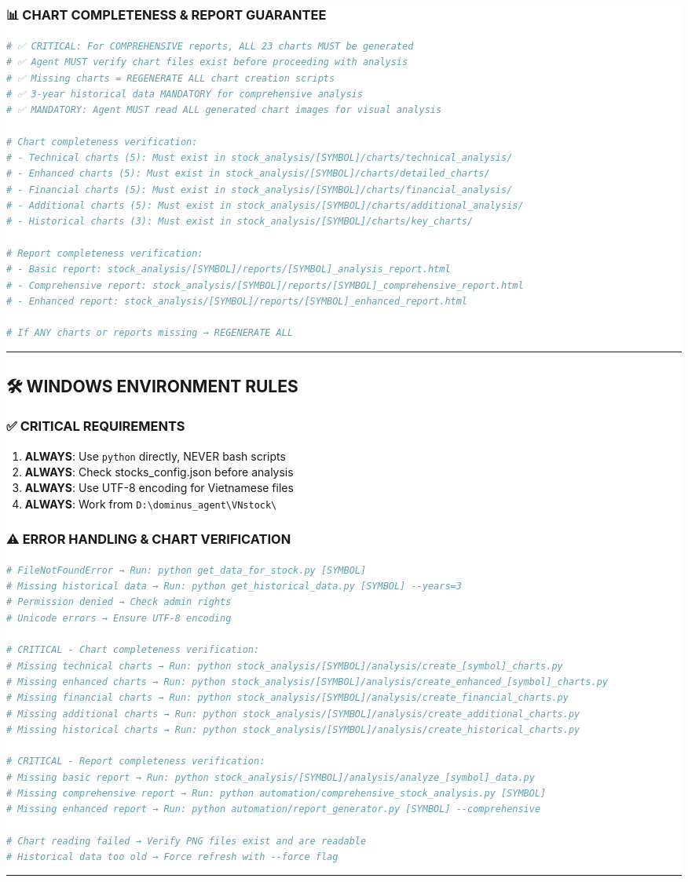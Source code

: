 ### 📊 **CHART COMPLETENESS & REPORT GUARANTEE**
```bash
# ✅ CRITICAL: For COMPREHENSIVE reports, ALL 23 charts MUST be generated
# ✅ Agent MUST verify chart files exist before proceeding with analysis
# ✅ Missing charts = REGENERATE ALL chart creation scripts
# ✅ 3-year historical data MANDATORY for comprehensive analysis
# ✅ MANDATORY: Agent MUST read ALL generated chart images for visual analysis

# Chart completeness verification:
# - Technical charts (5): Must exist in stock_analysis/[SYMBOL]/charts/technical_analysis/
# - Enhanced charts (5): Must exist in stock_analysis/[SYMBOL]/charts/detailed_charts/
# - Financial charts (5): Must exist in stock_analysis/[SYMBOL]/charts/financial_analysis/
# - Additional charts (5): Must exist in stock_analysis/[SYMBOL]/charts/additional_analysis/
# - Historical charts (3): Must exist in stock_analysis/[SYMBOL]/charts/key_charts/

# Report completeness verification:
# - Basic report: stock_analysis/[SYMBOL]/reports/[SYMBOL]_analysis_report.html
# - Comprehensive report: stock_analysis/[SYMBOL]/reports/[SYMBOL]_comprehensive_report.html
# - Enhanced report: stock_analysis/[SYMBOL]/reports/[SYMBOL]_enhanced_report.html

# If ANY charts or reports missing → REGENERATE ALL
```

---

## 🛠️ **WINDOWS ENVIRONMENT RULES**

### ✅ **CRITICAL REQUIREMENTS**
1. **ALWAYS**: Use `python` directly, NEVER bash scripts
2. **ALWAYS**: Check stocks_config.json before analysis
3. **ALWAYS**: Use UTF-8 encoding for Vietnamese files
4. **ALWAYS**: Work from `D:\dominus_agent\VNstock\`

### ⚠️ **ERROR HANDLING & CHART VERIFICATION**
```bash
# FileNotFoundError → Run: python get_data_for_stock.py [SYMBOL]
# Missing historical data → Run: python get_historical_data.py [SYMBOL] --years=3
# Permission denied → Check admin rights
# Unicode errors → Ensure UTF-8 encoding

# CRITICAL - Chart completeness verification:
# Missing technical charts → Run: python stock_analysis/[SYMBOL]/analysis/create_[symbol]_charts.py
# Missing enhanced charts → Run: python stock_analysis/[SYMBOL]/analysis/create_enhanced_[symbol]_charts.py  
# Missing financial charts → Run: python stock_analysis/[SYMBOL]/analysis/create_financial_charts.py
# Missing additional charts → Run: python stock_analysis/[SYMBOL]/analysis/create_additional_charts.py
# Missing historical charts → Run: python stock_analysis/[SYMBOL]/analysis/create_historical_charts.py

# CRITICAL - Report completeness verification:
# Missing basic report → Run: python stock_analysis/[SYMBOL]/analysis/analyze_[symbol]_data.py
# Missing comprehensive report → Run: python automation/comprehensive_stock_analysis.py [SYMBOL]
# Missing enhanced report → Run: python automation/report_generator.py [SYMBOL] --comprehensive

# Chart reading failed → Verify PNG files exist and are readable
# Historical data too old → Force refresh with --force flag
```

---